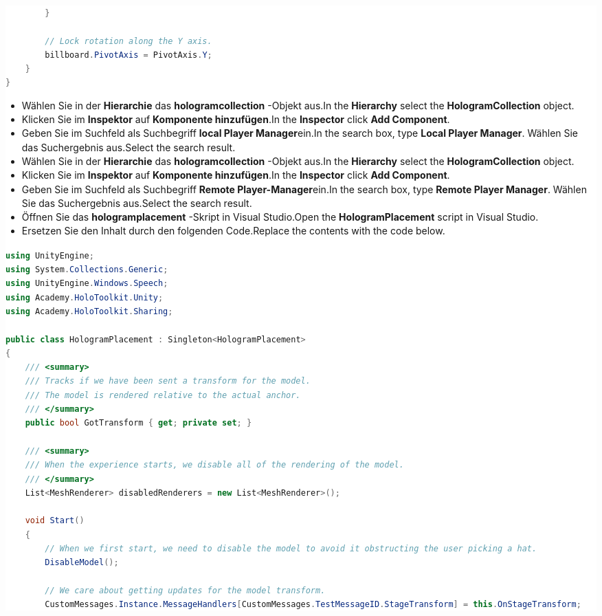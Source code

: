```cs
        }

        // Lock rotation along the Y axis.
        billboard.PivotAxis = PivotAxis.Y;
    }
}
```

* <span data-ttu-id="c0862-279">Wählen Sie in der **Hierarchie** das **hologramcollection** -Objekt aus.</span><span class="sxs-lookup"><span data-stu-id="c0862-279">In the **Hierarchy** select the **HologramCollection** object.</span></span>
* <span data-ttu-id="c0862-280">Klicken Sie im **Inspektor** auf **Komponente hinzufügen**.</span><span class="sxs-lookup"><span data-stu-id="c0862-280">In the **Inspector** click **Add Component**.</span></span>
* <span data-ttu-id="c0862-281">Geben Sie im Suchfeld als Suchbegriff **local Player Manager**ein.</span><span class="sxs-lookup"><span data-stu-id="c0862-281">In the search box, type **Local Player Manager**.</span></span> <span data-ttu-id="c0862-282">Wählen Sie das Suchergebnis aus.</span><span class="sxs-lookup"><span data-stu-id="c0862-282">Select the search result.</span></span>
* <span data-ttu-id="c0862-283">Wählen Sie in der **Hierarchie** das **hologramcollection** -Objekt aus.</span><span class="sxs-lookup"><span data-stu-id="c0862-283">In the **Hierarchy** select the **HologramCollection** object.</span></span>
* <span data-ttu-id="c0862-284">Klicken Sie im **Inspektor** auf **Komponente hinzufügen**.</span><span class="sxs-lookup"><span data-stu-id="c0862-284">In the **Inspector** click **Add Component**.</span></span>
* <span data-ttu-id="c0862-285">Geben Sie im Suchfeld als Suchbegriff **Remote Player-Manager**ein.</span><span class="sxs-lookup"><span data-stu-id="c0862-285">In the search box, type **Remote Player Manager**.</span></span> <span data-ttu-id="c0862-286">Wählen Sie das Suchergebnis aus.</span><span class="sxs-lookup"><span data-stu-id="c0862-286">Select the search result.</span></span>
* <span data-ttu-id="c0862-287">Öffnen Sie das **hologramplacement** -Skript in Visual Studio.</span><span class="sxs-lookup"><span data-stu-id="c0862-287">Open the **HologramPlacement** script in Visual Studio.</span></span>
* <span data-ttu-id="c0862-288">Ersetzen Sie den Inhalt durch den folgenden Code.</span><span class="sxs-lookup"><span data-stu-id="c0862-288">Replace the contents with the code below.</span></span>

```cs
using UnityEngine;
using System.Collections.Generic;
using UnityEngine.Windows.Speech;
using Academy.HoloToolkit.Unity;
using Academy.HoloToolkit.Sharing;

public class HologramPlacement : Singleton<HologramPlacement>
{
    /// <summary>
    /// Tracks if we have been sent a transform for the model.
    /// The model is rendered relative to the actual anchor.
    /// </summary>
    public bool GotTransform { get; private set; }

    /// <summary>
    /// When the experience starts, we disable all of the rendering of the model.
    /// </summary>
    List<MeshRenderer> disabledRenderers = new List<MeshRenderer>();

    void Start()
    {
        // When we first start, we need to disable the model to avoid it obstructing the user picking a hat.
        DisableModel();

        // We care about getting updates for the model transform.
        CustomMessages.Instance.MessageHandlers[CustomMessages.TestMessageID.StageTransform] = this.OnStageTransform;

```